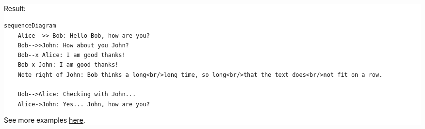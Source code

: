 Result:

```mermaid
sequenceDiagram
    Alice ->> Bob: Hello Bob, how are you?
    Bob-->>John: How about you John?
    Bob--x Alice: I am good thanks!
    Bob-x John: I am good thanks!
    Note right of John: Bob thinks a long<br/>long time, so long<br/>that the text does<br/>not fit on a row.

    Bob-->Alice: Checking with John...
    Alice->John: Yes... John, how are you?

```

See more examples [here](https://mermaid.js.org/syntax/examples.html).
